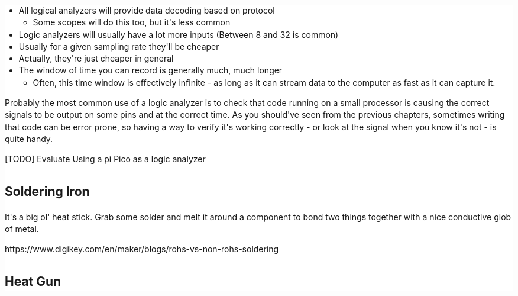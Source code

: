 * All logical analyzers will provide data decoding based on protocol 
  * Some scopes will do this too, but it's less common
* Logic analyzers will usually have a lot more inputs (Between 8 and 32 is common)
* Usually for a given sampling rate they'll be cheaper
* Actually, they're just cheaper in general
* The window of time you can record is generally much, much longer
  * Often, this time window is effectively infinite - as long as it can stream data to the computer as fast as it can capture it.

Probably the most common use of a logic analyzer is to check that code running on a small processor is causing the correct signals to be output on some pins and at the correct time. As you should've seen from the previous chapters, sometimes writing that code can be error prone, so having a way to verify it's working correctly - or look at the signal when you know it's not - is quite handy.

[TODO] Evaluate [Using a pi Pico as a logic analyzer](https://hackaday.com/2022/03/02/need-a-logic-analyzer-use-your-pico/)

## Soldering Iron

It's a big ol' heat stick. Grab some solder and melt it around a component to bond two things together with a nice conductive glob of metal.

<iframe width="100%" height="500" src="https://www.youtube.com/embed/QKbJxytERvg" title="Collin&#39;s Lab: Soldering" frameborder="0" allow="accelerometer; autoplay; clipboard-write; encrypted-media; gyroscope; picture-in-picture; web-share" allowfullscreen></iframe>

https://www.digikey.com/en/maker/blogs/rohs-vs-non-rohs-soldering

## Heat Gun